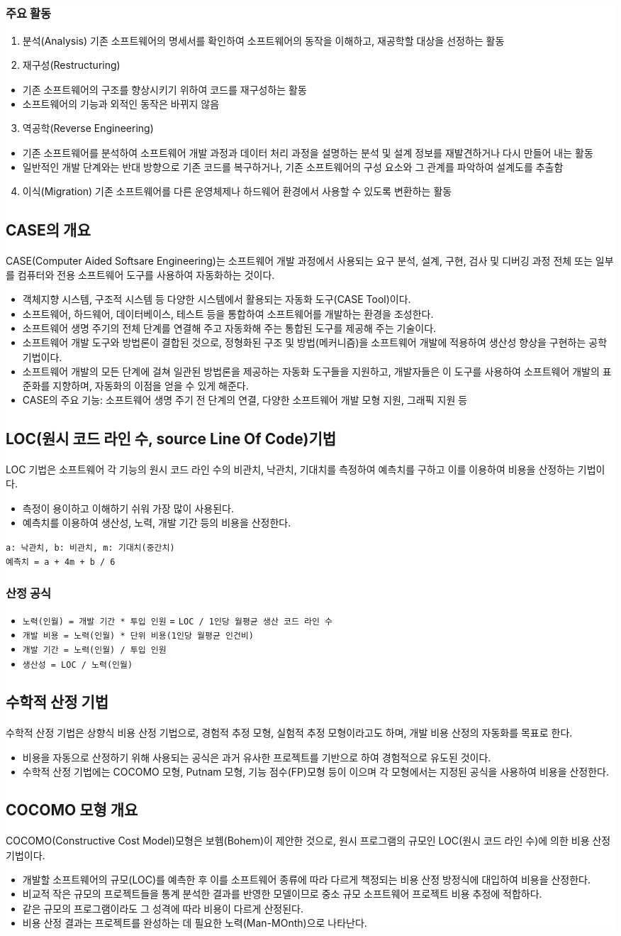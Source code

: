 ### 주요 활동
1. 분석(Analysis)
기존 소프트웨어의 명세서를 확인하여 소프트웨어의 동작을 이해하고, 재공학할 대상을 선정하는 활동

2. 재구성(Restructuring)
- 기존 소프트웨어의 구조를 향상시키기 위하여 코드를 재구성하는 활동
- 소프트웨어의 기능과 외적인 동작은 바뀌지 않음

3. 역공학(Reverse Engineering)
- 기존 소프트웨어를 분석하여 소프트웨어 개발 과정과 데이터 처리 과정을 설명하는 분석 및 설계 정보를 재발견하거나 다시 만들어 내는 활동
- 일반적인 개발 단계와는 반대 방향으로 기존 코드를 복구하거나, 기존 소프트웨어의 구성 요소와 그 관계를 파악하여 설계도를 추출함

4. 이식(Migration)
기존 소프트웨어를 다른 운영체제나 하드웨어 환경에서 사용할 수 있도록 변환하는 활동

## CASE의 개요
CASE(Computer Aided Softsare Engineering)는 소프트웨어 개발 과정에서 사용되는 요구 분석, 설계, 구현, 검사 및 디버깅 과정 전체 또는 일부를 컴퓨터와 전용 소프트웨어 도구를 사용하여 자동화하는 것이다.
- 객체지향 시스템, 구조적 시스템 등 다양한 시스템에서 활용되는 자동화 도구(CASE Tool)이다.
- 소프트웨어, 하드웨어, 데이터베이스, 테스트 등을 통합하여 소프트웨어를 개발하는 환경을 조성한다.
- 소프트웨어 생명 주기의 전체 단계를 연결해 주고 자동화해 주는 통합된 도구를 제공해 주는 기술이다.
- 소프트웨어 개발 도구와 방법론이 결합된 것으로, 정형화된 구조 및 방법(메커니즘)을 소프트웨어 개발에 적용하여 생산성 향상을 구현하는 공학 기법이다.
- 소프트웨어 개발의 모든 단계에 걸쳐 일관된 방법론을 제공하는 자동화 도구들을 지원하고, 개발자들은 이 도구를 사용하여 소프트웨어 개발의 표준화를 지향하며, 자동화의 이점을 얻을 수 있게 해준다.
- CASE의 주요 기능: 소프트웨어 생명 주기 전 단계의 연결, 다양한 소프트웨어 개발 모형 지원, 그래픽 지원 등

## LOC(원시 코드 라인 수, source Line Of Code)기법
LOC 기법은 소프트웨어 각 기능의 원시 코드 라인 수의 비관치, 낙관치, 기대치를 측정하여 예측치를 구하고 이를 이용하여 비용을 산정하는 기법이다.
- 측정이 용이하고 이해하기 쉬워 가장 많이 사용된다.
- 예측치를 이용하여 생산성, 노력, 개발 기간 등의 비용을 산정한다.

```
a: 낙관치, b: 비관치, m: 기대치(중간치)
예측치 = a + 4m + b / 6
```

### 산정 공식
- `노력(인월) = 개발 기간 * 투입 인원`
= `LOC / 1인당 월평균 생산 코드 라인 수`
- `개발 비용 = 노력(인월) * 단위 비용(1인당 월평균 인건비)`
- `개발 기간 = 노력(인월) / 투입 인원`
- `생산성 = LOC / 노력(인월)`

## 수학적 산정 기법
수학적 산정 기법은 상향식 비용 산정 기법으로, 경험적 추정 모형, 실험적 추정 모형이라고도 하며, 개발 비용 산정의 자동화를 목표로 한다.
- 비용을 자동으로 산정하기 위해 사용되는 공식은 과거 유사한 프로젝트를 기반으로 하여 경험적으로 유도된 것이다.
- 수학적 산정 기법에는 COCOMO 모형, Putnam 모형, 기능 점수(FP)모형 등이 이으며 각 모형에서는 지정된 공식을 사용하여 비용을 산정한다.

## COCOMO 모형 개요
COCOMO(Constructive Cost Model)모형은 보헴(Bohem)이 제안한 것으로, 원시 프로그램의 규모인 LOC(원시 코드 라인 수)에 의한 비용 산정 기법이다.
- 개발할 소프트웨어의 규모(LOC)를 예측한 후 이를 소프트웨어 종류에 따라 다르게 책정되는 비용 산정 방정식에 대입하여 비용을 산정한다.
- 비교적 작은 규모의 프로젝트들을 통계 분석한 결과를 반영한 모델이므로 중소 규모 소프트웨어 프로젝트 비용 추정에 적합하다.
- 같은 규모의 프로그램이라도 그 성격에 따라 비용이 다르게 산정된다.
- 비용 산정 결과는 프로젝트를 완성하는 데 필요한 노력(Man-MOnth)으로 나타난다.
